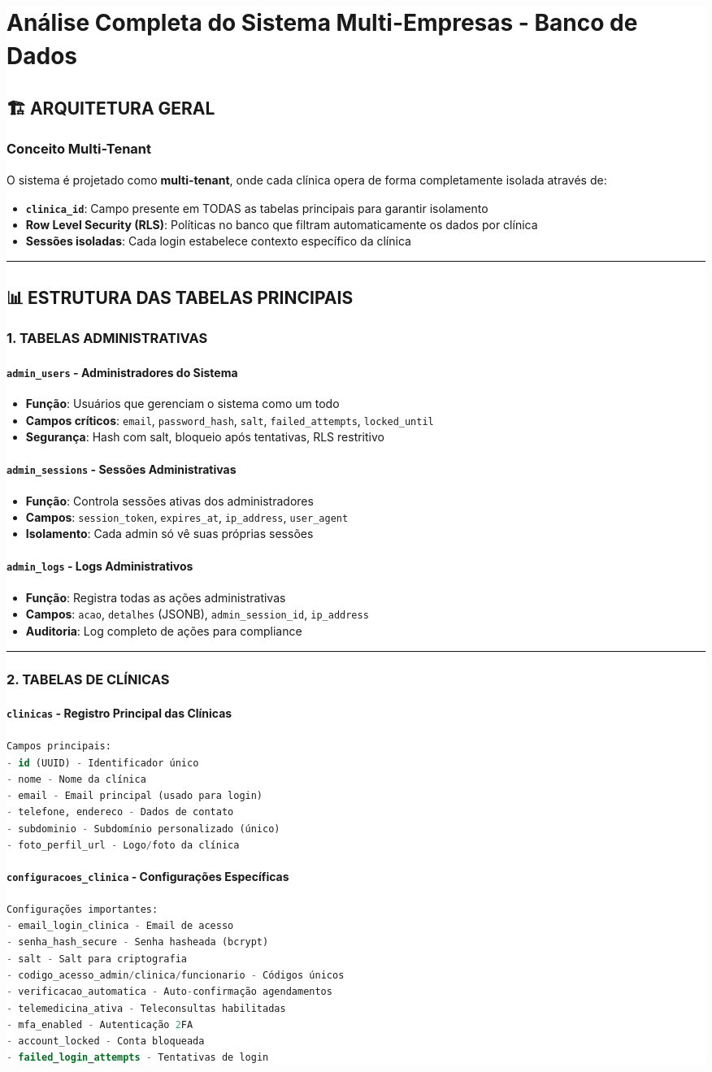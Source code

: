 # Análise Completa do Sistema Multi-Empresas - Banco de Dados

## 🏗️ ARQUITETURA GERAL

### Conceito Multi-Tenant
O sistema é projetado como **multi-tenant**, onde cada clínica opera de forma completamente isolada através de:
- **`clinica_id`**: Campo presente em TODAS as tabelas principais para garantir isolamento
- **Row Level Security (RLS)**: Políticas no banco que filtram automaticamente os dados por clínica
- **Sessões isoladas**: Cada login estabelece contexto específico da clínica

---

## 📊 ESTRUTURA DAS TABELAS PRINCIPAIS

### 1. **TABELAS ADMINISTRATIVAS**

#### `admin_users` - Administradores do Sistema
- **Função**: Usuários que gerenciam o sistema como um todo
- **Campos críticos**: `email`, `password_hash`, `salt`, `failed_attempts`, `locked_until`
- **Segurança**: Hash com salt, bloqueio após tentativas, RLS restritivo

#### `admin_sessions` - Sessões Administrativas  
- **Função**: Controla sessões ativas dos administradores
- **Campos**: `session_token`, `expires_at`, `ip_address`, `user_agent`
- **Isolamento**: Cada admin só vê suas próprias sessões

#### `admin_logs` - Logs Administrativos
- **Função**: Registra todas as ações administrativas
- **Campos**: `acao`, `detalhes` (JSONB), `admin_session_id`, `ip_address`
- **Auditoria**: Log completo de ações para compliance

---

### 2. **TABELAS DE CLÍNICAS**

#### `clinicas` - Registro Principal das Clínicas
```sql
Campos principais:
- id (UUID) - Identificador único
- nome - Nome da clínica
- email - Email principal (usado para login)
- telefone, endereco - Dados de contato
- subdominio - Subdomínio personalizado (único)
- foto_perfil_url - Logo/foto da clínica
```

#### `configuracoes_clinica` - Configurações Específicas
```sql
Configurações importantes:
- email_login_clinica - Email de acesso
- senha_hash_secure - Senha hasheada (bcrypt)
- salt - Salt para criptografia
- codigo_acesso_admin/clinica/funcionario - Códigos únicos
- verificacao_automatica - Auto-confirmação agendamentos
- telemedicina_ativa - Teleconsultas habilitadas
- mfa_enabled - Autenticação 2FA
- account_locked - Conta bloqueada
- failed_login_attempts - Tentativas de login
```
